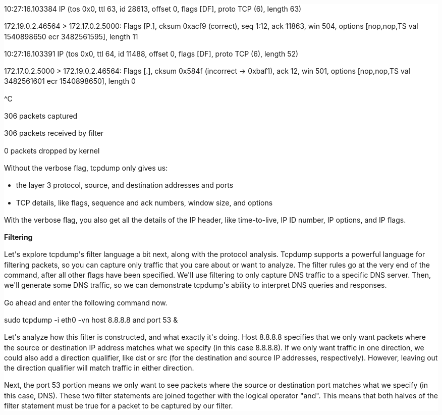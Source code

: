 10:27:16.103384 IP (tos 0x0, ttl 63, id 28613, offset 0, flags \[DF\],
proto TCP (6), length 63)

172.19.0.2.46564 \> 172.17.0.2.5000: Flags \[P.\], cksum 0xacf9
(correct), seq 1:12, ack 11863, win 504, options \[nop,nop,TS val
1540898650 ecr 3482561595\], length 11

10:27:16.103391 IP (tos 0x0, ttl 64, id 11488, offset 0, flags \[DF\],
proto TCP (6), length 52)

172.17.0.2.5000 \> 172.19.0.2.46564: Flags \[.\], cksum 0x584f
(incorrect -\> 0xbaf1), ack 12, win 501, options \[nop,nop,TS val
3482561601 ecr 1540898650\], length 0

^C

306 packets captured

306 packets received by filter

0 packets dropped by kernel

Without the verbose flag, tcpdump only gives us:

- the layer 3 protocol, source, and destination addresses and ports

- TCP details, like flags, sequence and ack numbers, window size, and
  options

With the verbose flag, you also get all the details of the IP header,
like time-to-live, IP ID number, IP options, and IP flags.

**Filtering**

Let's explore tcpdump's filter language a bit next, along with the
protocol analysis. Tcpdump supports a powerful language for filtering
packets, so you can capture only traffic that you care about or want to
analyze. The filter rules go at the very end of the command, after all
other flags have been specified. We'll use filtering to only capture DNS
traffic to a specific DNS server. Then, we'll generate some DNS traffic,
so we can demonstrate tcpdump's ability to interpret DNS queries and
responses.

Go ahead and enter the following command now.

sudo tcpdump -i eth0 -vn host 8.8.8.8 and port 53 &

Let's analyze how this filter is constructed, and what exactly it's
doing. Host 8.8.8.8 specifies that we only want packets where the source
or destination IP address matches what we specify (in this case
8.8.8.8). If we only want traffic in one direction, we could also add a
direction qualifier, like dst or src (for the destination and source IP
addresses, respectively). However, leaving out the direction qualifier
will match traffic in either direction.

Next, the port 53 portion means we only want to see packets where the
source or destination port matches what we specify (in this case, DNS).
These two filter statements are joined together with the logical
operator "and". This means that both halves of the filter statement must
be true for a packet to be captured by our filter.
